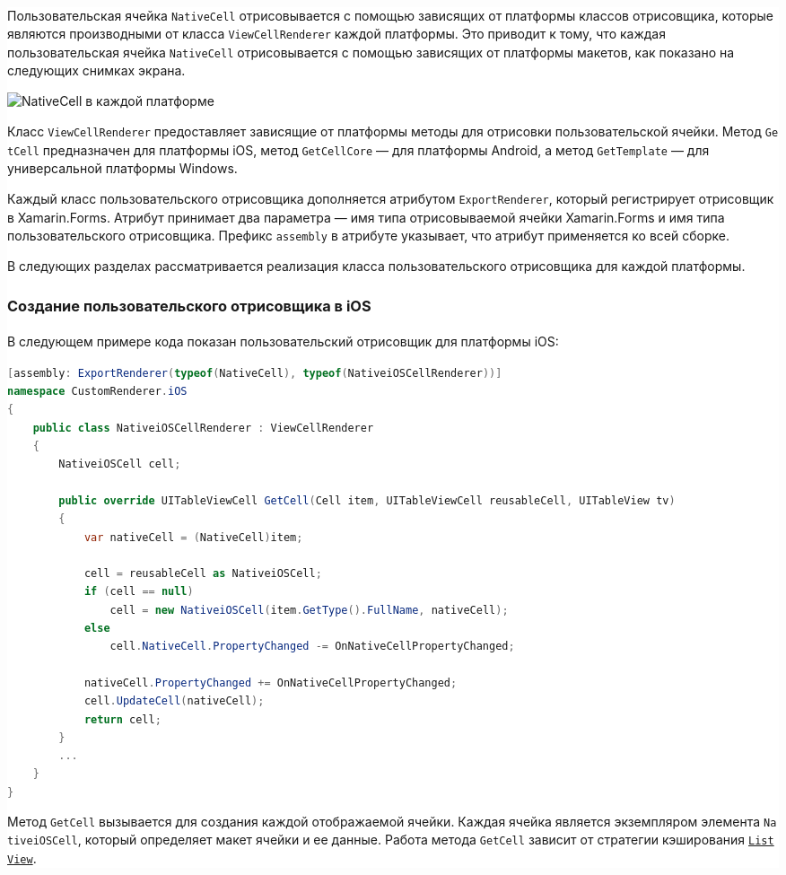 Пользовательская ячейка `NativeCell` отрисовывается с помощью зависящих от платформы классов отрисовщика, которые являются производными от класса `ViewCellRenderer` каждой платформы. Это приводит к тому, что каждая пользовательская ячейка `NativeCell` отрисовывается с помощью зависящих от платформы макетов, как показано на следующих снимках экрана.

![](viewcell-images/screenshots.png "NativeCell в каждой платформе")

Класс `ViewCellRenderer` предоставляет зависящие от платформы методы для отрисовки пользовательской ячейки. Метод `GetCell` предназначен для платформы iOS, метод `GetCellCore` — для платформы Android, а метод `GetTemplate` — для универсальной платформы Windows.

Каждый класс пользовательского отрисовщика дополняется атрибутом `ExportRenderer`, который регистрирует отрисовщик в Xamarin.Forms. Атрибут принимает два параметра — имя типа отрисовываемой ячейки Xamarin.Forms и имя типа пользовательского отрисовщика. Префикс `assembly` в атрибуте указывает, что атрибут применяется ко всей сборке.

В следующих разделах рассматривается реализация класса пользовательского отрисовщика для каждой платформы.

### <a name="creating-the-custom-renderer-on-ios"></a>Создание пользовательского отрисовщика в iOS

В следующем примере кода показан пользовательский отрисовщик для платформы iOS:

```csharp
[assembly: ExportRenderer(typeof(NativeCell), typeof(NativeiOSCellRenderer))]
namespace CustomRenderer.iOS
{
    public class NativeiOSCellRenderer : ViewCellRenderer
    {
        NativeiOSCell cell;

        public override UITableViewCell GetCell(Cell item, UITableViewCell reusableCell, UITableView tv)
        {
            var nativeCell = (NativeCell)item;

            cell = reusableCell as NativeiOSCell;
            if (cell == null)
                cell = new NativeiOSCell(item.GetType().FullName, nativeCell);
            else
                cell.NativeCell.PropertyChanged -= OnNativeCellPropertyChanged;

            nativeCell.PropertyChanged += OnNativeCellPropertyChanged;
            cell.UpdateCell(nativeCell);
            return cell;
        }
        ...
    }
}
```

Метод `GetCell` вызывается для создания каждой отображаемой ячейки. Каждая ячейка является экземпляром элемента `NativeiOSCell`, который определяет макет ячейки и ее данные. Работа метода `GetCell` зависит от стратегии кэширования [`ListView`](xref:Xamarin.Forms.ListView).
